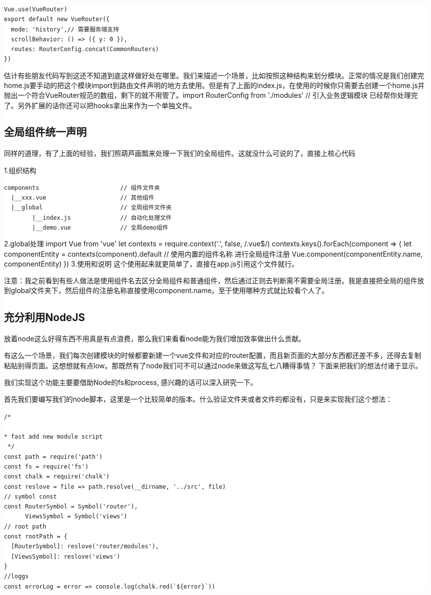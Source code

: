 ```
Vue.use(VueRouter)
export default new VueRouter({
  mode: 'history',// 需要服务端支持
  scrollBehavior: () => ({ y: 0 }),
  routes: RouterConfig.concat(CommonRouters)
})
```
估计有些朋友代码写到这还不知道到底这样做好处在哪里。我们来描述一个场景，比如按照这种结构来划分模块。正常的情况是我们创建完home.js要手动的把这个模块import到路由文件声明的地方去使用。但是有了上面的index.js，在使用的时候你只需要去创建一个home.js并抛出一个符合VueRouter规范的数组，剩下的就不用管了。import RouterConfig from './modules' // 引入业务逻辑模块 已经帮你处理完了。另外扩展的话你还可以把hooks拿出来作为一个单独文件。

## 全局组件统一声明
同样的道理，有了上面的经验，我们照葫芦画瓢来处理一下我们的全局组件。这就没什么可说的了，直接上核心代码

1.组织结构
```
components                       // 组件文件夹
  |__xxx.vue                     // 其他组件
  |__global                      // 全局组件文件夹
        |__index.js              // 自动化处理文件
        |__demo.vue              // 全局demo组件
```
2.global处理
import Vue from 'vue'
let contexts = require.context('.', false, /\.vue$/)
contexts.keys().forEach(component => {
  let componentEntity = contexts(component).default
  // 使用内置的组件名称 进行全局组件注册
  Vue.component(componentEntity.name, componentEntity)
})
3.使用和说明
这个使用起来就更简单了，直接在app.js引用这个文件就行。

注意：我之前看到有些人做法是使用组件名去区分全局组件和普通组件，然后通过正则去判断需不需要全局注册。我是直接把全局的组件放到global文件夹下，然后组件的注册名称直接使用component.name。至于使用哪种方式就比较看个人了。

## 充分利用NodeJS
放着node这么好得东西不用真是有点浪费，那么我们来看看node能为我们增加效率做出什么贡献。

有这么一个场景，我们每次创建模块的时候都要新建一个vue文件和对应的router配置，而且新页面的大部分东西都还差不多，还得去复制粘贴别得页面。这想想就有点low。那既然有了node我们可不可以通过node来做这写乱七八糟得事情？ 下面来把我们的想法付诸于显示。

我们实现这个功能主要要借助Node的fs和process, 感兴趣的话可以深入研究一下。

首先我们要编写我们的node脚本，这里是一个比较简单的版本。什么验证文件夹或者文件的都没有，只是来实现我们这个想法：

```
/*

* fast add new module script
 */
const path = require('path')
const fs = require('fs')
const chalk = require('chalk')
const reslove = file => path.resolve(__dirname, '../src', file)
// symbol const
const RouterSymbol = Symbol('router'),
      ViewsSymbol = Symbol('views')
// root path
const rootPath = {
  [RouterSymbol]: reslove('router/modules'),
  [ViewsSymbol]: reslove('views')
}
//loggs
const errorLog = error => console.log(chalk.red(`${error}`))
```